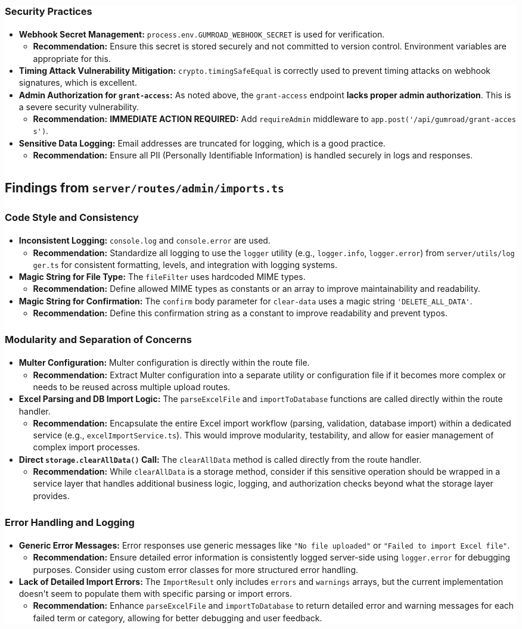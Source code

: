 ### Security Practices
- **Webhook Secret Management:** `process.env.GUMROAD_WEBHOOK_SECRET` is used for verification.
    - **Recommendation:** Ensure this secret is stored securely and not committed to version control. Environment variables are appropriate for this.
- **Timing Attack Vulnerability Mitigation:** `crypto.timingSafeEqual` is correctly used to prevent timing attacks on webhook signatures, which is excellent.
- **Admin Authorization for `grant-access`:** As noted above, the `grant-access` endpoint **lacks proper admin authorization**. This is a severe security vulnerability.
    - **Recommendation:** **IMMEDIATE ACTION REQUIRED:** Add `requireAdmin` middleware to `app.post('/api/gumroad/grant-access')`.
- **Sensitive Data Logging:** Email addresses are truncated for logging, which is a good practice.
    - **Recommendation:** Ensure all PII (Personally Identifiable Information) is handled securely in logs and responses.

## Findings from `server/routes/admin/imports.ts`

### Code Style and Consistency
- **Inconsistent Logging:** `console.log` and `console.error` are used.
    - **Recommendation:** Standardize all logging to use the `logger` utility (e.g., `logger.info`, `logger.error`) from `server/utils/logger.ts` for consistent formatting, levels, and integration with logging systems.
- **Magic String for File Type:** The `fileFilter` uses hardcoded MIME types.
    - **Recommendation:** Define allowed MIME types as constants or an array to improve maintainability and readability.
- **Magic String for Confirmation:** The `confirm` body parameter for `clear-data` uses a magic string `'DELETE_ALL_DATA'`.
    - **Recommendation:** Define this confirmation string as a constant to improve readability and prevent typos.

### Modularity and Separation of Concerns
- **Multer Configuration:** Multer configuration is directly within the route file.
    - **Recommendation:** Extract Multer configuration into a separate utility or configuration file if it becomes more complex or needs to be reused across multiple upload routes.
- **Excel Parsing and DB Import Logic:** The `parseExcelFile` and `importToDatabase` functions are called directly within the route handler.
    - **Recommendation:** Encapsulate the entire Excel import workflow (parsing, validation, database import) within a dedicated service (e.g., `excelImportService.ts`). This would improve modularity, testability, and allow for easier management of complex import processes.
- **Direct `storage.clearAllData()` Call:** The `clearAllData` method is called directly from the route handler.
    - **Recommendation:** While `clearAllData` is a storage method, consider if this sensitive operation should be wrapped in a service layer that handles additional business logic, logging, and authorization checks beyond what the storage layer provides.

### Error Handling and Logging
- **Generic Error Messages:** Error responses use generic messages like `"No file uploaded"` or `"Failed to import Excel file"`.
    - **Recommendation:** Ensure detailed error information is consistently logged server-side using `logger.error` for debugging purposes. Consider using custom error classes for more structured error handling.
- **Lack of Detailed Import Errors:** The `ImportResult` only includes `errors` and `warnings` arrays, but the current implementation doesn't seem to populate them with specific parsing or import errors.
    - **Recommendation:** Enhance `parseExcelFile` and `importToDatabase` to return detailed error and warning messages for each failed term or category, allowing for better debugging and user feedback.
